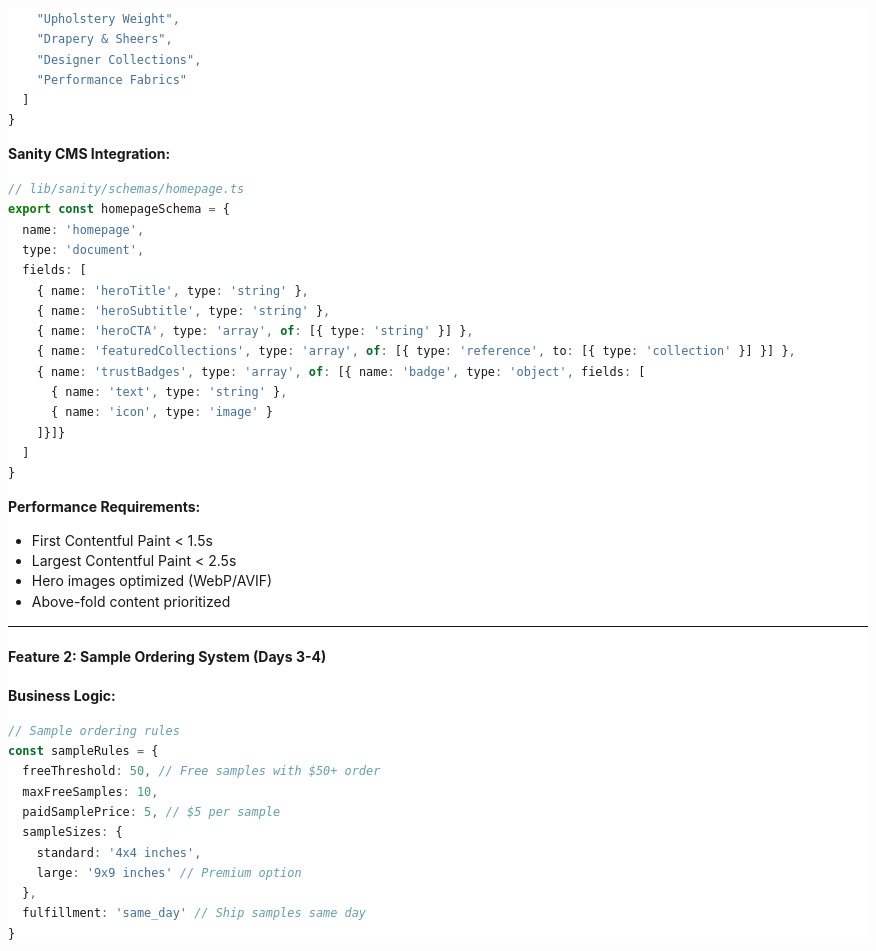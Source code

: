 ```typescript
    "Upholstery Weight",
    "Drapery & Sheers",
    "Designer Collections",
    "Performance Fabrics"
  ]
}
```

**Sanity CMS Integration:**
```typescript
// lib/sanity/schemas/homepage.ts
export const homepageSchema = {
  name: 'homepage',
  type: 'document',
  fields: [
    { name: 'heroTitle', type: 'string' },
    { name: 'heroSubtitle', type: 'string' },
    { name: 'heroCTA', type: 'array', of: [{ type: 'string' }] },
    { name: 'featuredCollections', type: 'array', of: [{ type: 'reference', to: [{ type: 'collection' }] }] },
    { name: 'trustBadges', type: 'array', of: [{ name: 'badge', type: 'object', fields: [
      { name: 'text', type: 'string' },
      { name: 'icon', type: 'image' }
    ]}]}
  ]
}
```

**Performance Requirements:**
- First Contentful Paint < 1.5s
- Largest Contentful Paint < 2.5s
- Hero images optimized (WebP/AVIF)
- Above-fold content prioritized

---

#### **Feature 2: Sample Ordering System (Days 3-4)**

**Business Logic:**
```typescript
// Sample ordering rules
const sampleRules = {
  freeThreshold: 50, // Free samples with $50+ order
  maxFreeSamples: 10,
  paidSamplePrice: 5, // $5 per sample
  sampleSizes: {
    standard: '4x4 inches',
    large: '9x9 inches' // Premium option
  },
  fulfillment: 'same_day' // Ship samples same day
}
```
